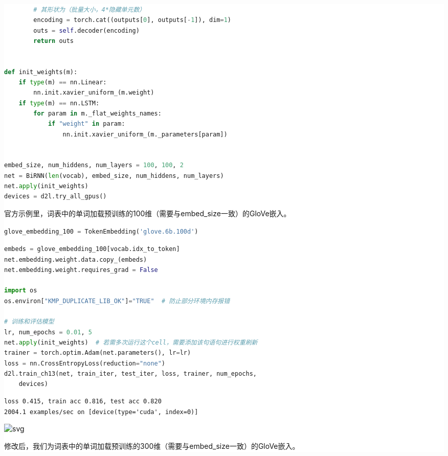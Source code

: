 ```python
        # 其形状为（批量大小，4*隐藏单元数）
        encoding = torch.cat((outputs[0], outputs[-1]), dim=1)
        outs = self.decoder(encoding)
        return outs


def init_weights(m):
    if type(m) == nn.Linear:
        nn.init.xavier_uniform_(m.weight)
    if type(m) == nn.LSTM:
        for param in m._flat_weights_names:
            if "weight" in param:
                nn.init.xavier_uniform_(m._parameters[param])


embed_size, num_hiddens, num_layers = 100, 100, 2
net = BiRNN(len(vocab), embed_size, num_hiddens, num_layers)
net.apply(init_weights)
devices = d2l.try_all_gpus()
```

官方示例里，词表中的单词加载预训练的100维（需要与embed_size一致）的GloVe嵌入。


```python
glove_embedding_100 = TokenEmbedding('glove.6b.100d')
```


```python
embeds = glove_embedding_100[vocab.idx_to_token]
net.embedding.weight.data.copy_(embeds)
net.embedding.weight.requires_grad = False

import os
os.environ["KMP_DUPLICATE_LIB_OK"]="TRUE"  # 防止部分环境内存报错

# 训练和评估模型
lr, num_epochs = 0.01, 5
net.apply(init_weights)  # 若需多次运行这个cell，需要添加该句语句进行权重刷新
trainer = torch.optim.Adam(net.parameters(), lr=lr)
loss = nn.CrossEntropyLoss(reduction="none")
d2l.train_ch13(net, train_iter, test_iter, loss, trainer, num_epochs,
    devices)
```

    loss 0.415, train acc 0.816, test acc 0.820
    2004.1 examples/sec on [device(type='cuda', index=0)]




![svg](output_33_1.svg)
    


修改后，我们为词表中的单词加载预训练的300维（需要与embed_size一致）的GloVe嵌入。
